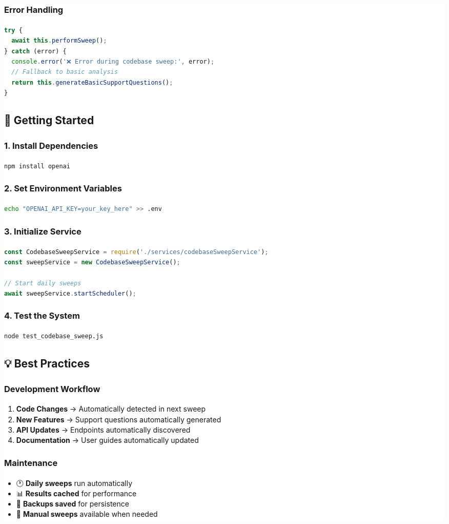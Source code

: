 ### **Error Handling**
```javascript
try {
  await this.performSweep();
} catch (error) {
  console.error('❌ Error during codebase sweep:', error);
  // Fallback to basic analysis
  return this.generateBasicSupportQuestions();
}
```

## **🚀 Getting Started**

### **1. Install Dependencies**
```bash
npm install openai
```

### **2. Set Environment Variables**
```bash
echo "OPENAI_API_KEY=your_key_here" >> .env
```

### **3. Initialize Service**
```javascript
const CodebaseSweepService = require('./services/codebaseSweepService');
const sweepService = new CodebaseSweepService();

// Start daily sweeps
await sweepService.startScheduler();
```

### **4. Test the System**
```bash
node test_codebase_sweep.js
```

## **💡 Best Practices**

### **Development Workflow**
1. **Code Changes** → Automatically detected in next sweep
2. **New Features** → Support questions automatically generated
3. **API Updates** → Endpoints automatically discovered
4. **Documentation** → User guides automatically updated

### **Maintenance**
- 🕐 **Daily sweeps** run automatically
- 📊 **Results cached** for performance
- 💾 **Backups saved** for persistence
- 🔄 **Manual sweeps** available when needed
